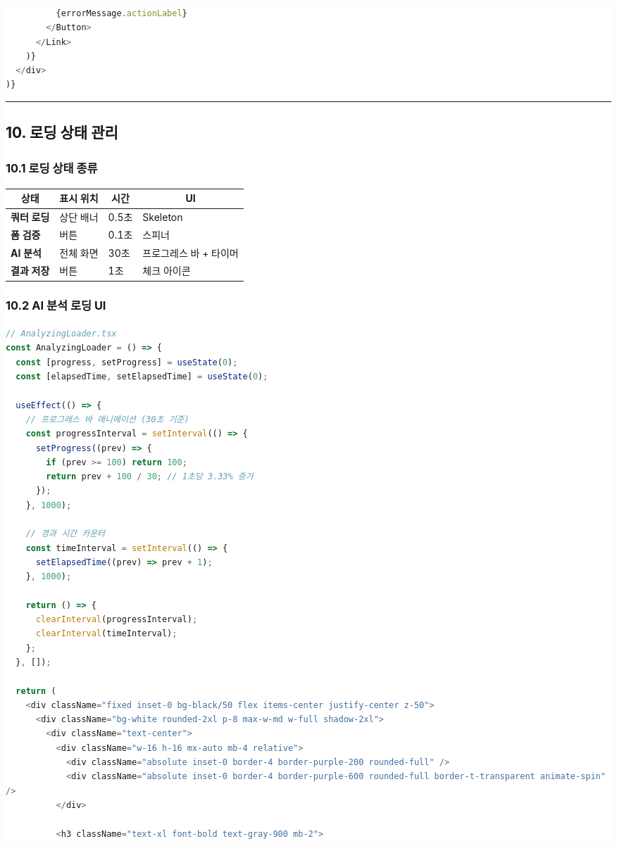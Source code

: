 ```typescript
          {errorMessage.actionLabel}
        </Button>
      </Link>
    )}
  </div>
)}
```

---

## 10. 로딩 상태 관리

### 10.1 로딩 상태 종류

| 상태 | 표시 위치 | 시간 | UI |
|------|----------|------|-----|
| **쿼터 로딩** | 상단 배너 | 0.5초 | Skeleton |
| **폼 검증** | 버튼 | 0.1초 | 스피너 |
| **AI 분석** | 전체 화면 | 30초 | 프로그레스 바 + 타이머 |
| **결과 저장** | 버튼 | 1초 | 체크 아이콘 |

### 10.2 AI 분석 로딩 UI

```typescript
// AnalyzingLoader.tsx
const AnalyzingLoader = () => {
  const [progress, setProgress] = useState(0);
  const [elapsedTime, setElapsedTime] = useState(0);

  useEffect(() => {
    // 프로그레스 바 애니메이션 (30초 기준)
    const progressInterval = setInterval(() => {
      setProgress((prev) => {
        if (prev >= 100) return 100;
        return prev + 100 / 30; // 1초당 3.33% 증가
      });
    }, 1000);

    // 경과 시간 카운터
    const timeInterval = setInterval(() => {
      setElapsedTime((prev) => prev + 1);
    }, 1000);

    return () => {
      clearInterval(progressInterval);
      clearInterval(timeInterval);
    };
  }, []);

  return (
    <div className="fixed inset-0 bg-black/50 flex items-center justify-center z-50">
      <div className="bg-white rounded-2xl p-8 max-w-md w-full shadow-2xl">
        <div className="text-center">
          <div className="w-16 h-16 mx-auto mb-4 relative">
            <div className="absolute inset-0 border-4 border-purple-200 rounded-full" />
            <div className="absolute inset-0 border-4 border-purple-600 rounded-full border-t-transparent animate-spin" />
          </div>

          <h3 className="text-xl font-bold text-gray-900 mb-2">
```